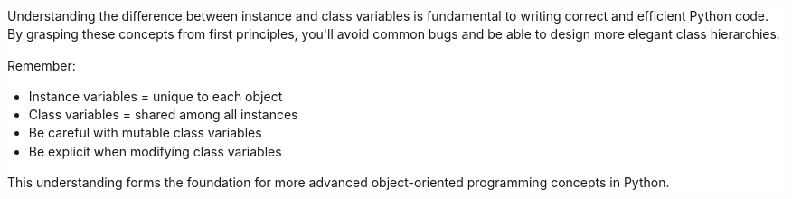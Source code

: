 Understanding the difference between instance and class variables is fundamental to writing correct and efficient Python code. By grasping these concepts from first principles, you'll avoid common bugs and be able to design more elegant class hierarchies.

Remember:

* Instance variables = unique to each object
* Class variables = shared among all instances
* Be careful with mutable class variables
* Be explicit when modifying class variables

This understanding forms the foundation for more advanced object-oriented programming concepts in Python.
